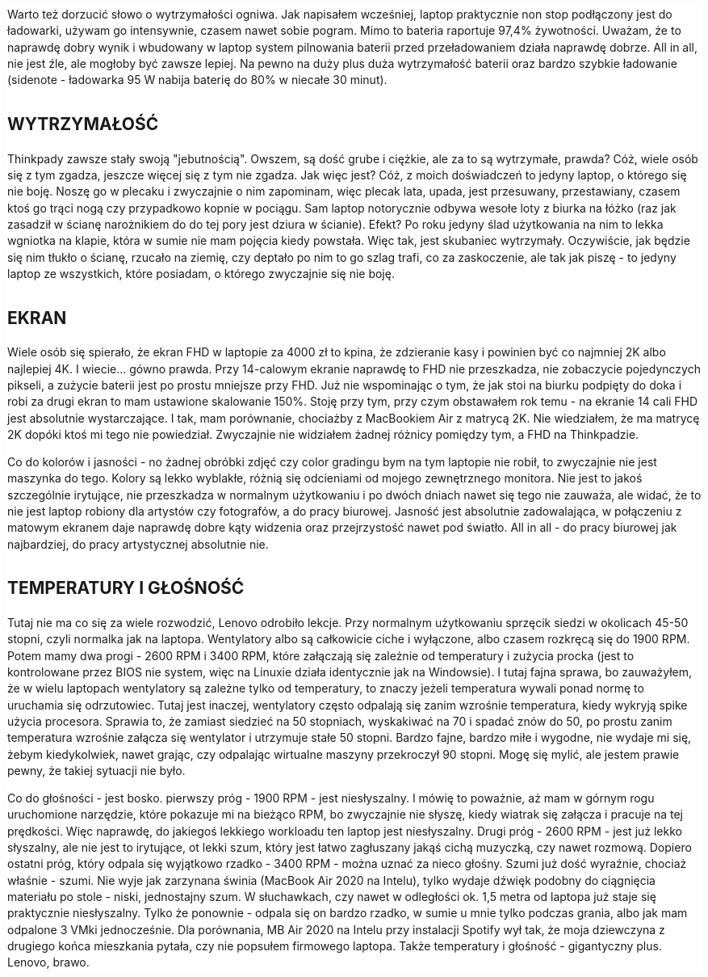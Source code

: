 Warto też dorzucić słowo o wytrzymałości ogniwa. Jak napisałem wcześniej, laptop praktycznie non stop podłączony jest do ładowarki, używam go intensywnie, czasem nawet sobie pogram. Mimo to bateria raportuje 97,4% żywotności. Uważam, że to naprawdę dobry wynik i wbudowany w laptop system pilnowania baterii przed przeładowaniem działa naprawdę dobrze. All in all, nie jest źle, ale mogłoby być zawsze lepiej. Na pewno na duży plus duża wytrzymałość baterii oraz bardzo szybkie ładowanie (sidenote - ładowarka 95 W nabija baterię do 80% w niecałe 30 minut).
## WYTRZYMAŁOŚĆ
Thinkpady zawsze stały swoją "jebutnością". Owszem, są dość grube i ciężkie, ale za to są wytrzymałe, prawda? Cóż, wiele osób się z tym zgadza, jeszcze więcej się z tym nie zgadza. Jak więc jest? Cóż, z moich doświadczeń to jedyny laptop, o którego się nie boję. Noszę go w plecaku i zwyczajnie o nim zapominam, więc plecak lata, upada, jest przesuwany, przestawiany, czasem ktoś go trąci nogą czy przypadkowo kopnie w pociągu. Sam laptop notorycznie odbywa wesołe loty z biurka na łóżko (raz jak zasadził w ścianę narożnikiem do do tej pory jest dziura w ścianie). Efekt? Po roku jedyny ślad użytkowania na nim to lekka wgniotka na klapie, która w sumie nie mam pojęcia kiedy powstała. Więc tak, jest skubaniec wytrzymały. Oczywiście, jak będzie się nim tłukło o ścianę, rzucało na ziemię, czy deptało po nim to go szlag trafi, co za zaskoczenie, ale tak jak piszę - to jedyny laptop ze wszystkich, które posiadam, o którego zwyczajnie się nie boję.
## EKRAN
Wiele osób się spierało, że ekran FHD w laptopie za 4000 zł to kpina, że zdzieranie kasy i powinien być co najmniej 2K albo najlepiej 4K. I wiecie... gówno prawda. Przy 14-calowym ekranie naprawdę to FHD nie przeszkadza, nie zobaczycie pojedynczych pikseli, a zużycie baterii jest po prostu mniejsze przy FHD. Już nie wspominając o tym, że jak stoi na biurku podpięty do doka i robi za drugi ekran to mam ustawione skalowanie 150%. Stoję przy tym, przy czym obstawałem rok temu - na ekranie 14 cali FHD jest absolutnie wystarczające. I tak, mam porównanie, chociażby z MacBookiem Air z matrycą 2K. Nie wiedziałem, że ma matrycę 2K dopóki ktoś mi tego nie powiedział. Zwyczajnie nie widziałem żadnej różnicy pomiędzy tym, a FHD na Thinkpadzie.

Co do kolorów i jasności - no żadnej obróbki zdjęć czy color gradingu bym na tym laptopie nie robił, to zwyczajnie nie jest maszynka do tego. Kolory są lekko wyblakłe, różnią się odcieniami od mojego zewnętrznego monitora. Nie jest to jakoś szczególnie irytujące, nie przeszkadza w normalnym użytkowaniu i po dwóch dniach nawet się tego nie zauważa, ale widać, że to nie jest laptop robiony dla artystów czy fotografów, a do pracy biurowej. Jasność jest absolutnie zadowalająca, w połączeniu z matowym ekranem daje naprawdę dobre kąty widzenia oraz przejrzystość nawet pod światło. All in all - do pracy biurowej jak najbardziej, do pracy artystycznej absolutnie nie.
## TEMPERATURY I GŁOŚNOŚĆ
Tutaj nie ma co się za wiele rozwodzić, Lenovo odrobiło lekcje. Przy normalnym użytkowaniu sprzęcik siedzi w okolicach 45-50 stopni, czyli normalka jak na laptopa. Wentylatory albo są całkowicie ciche i wyłączone, albo czasem rozkręcą się do 1900 RPM. Potem mamy dwa progi - 2600 RPM i 3400 RPM, które załączają się zależnie od temperatury i zużycia procka (jest to kontrolowane przez BIOS nie system, więc na Linuxie działa identycznie jak na Windowsie). I tutaj fajna sprawa, bo zauważyłem, że w wielu laptopach wentylatory są zależne tylko od temperatury, to znaczy jeżeli temperatura wywali ponad normę to uruchamia się odrzutowiec. Tutaj jest inaczej, wentylatory często odpalają się zanim wzrośnie temperatura, kiedy wykryją spike użycia procesora. Sprawia to, że zamiast siedzieć na 50 stopniach, wyskakiwać na 70 i spadać znów do 50, po prostu zanim temperatura wzrośnie załącza się wentylator i utrzymuje stałe 50 stopni. Bardzo fajne, bardzo miłe i wygodne, nie wydaje mi się, żebym kiedykolwiek, nawet grając, czy odpalając wirtualne maszyny przekroczył 90 stopni. Mogę się mylić, ale jestem prawie pewny, że takiej sytuacji nie było.

Co do głośności - jest bosko. pierwszy próg - 1900 RPM - jest niesłyszalny. I mówię to poważnie, aż mam w górnym rogu uruchomione narzędzie, które pokazuje mi na bieżąco RPM, bo zwyczajnie nie słyszę, kiedy wiatrak się załącza i pracuje na tej prędkości. Więc naprawdę, do jakiegoś lekkiego workloadu ten laptop jest niesłyszalny. Drugi próg - 2600 RPM - jest już lekko słyszalny, ale nie jest to irytujące, ot lekki szum, który jest łatwo zagłuszany jakąś cichą muzyczką, czy nawet rozmową. Dopiero ostatni próg, który odpala się wyjątkowo rzadko - 3400 RPM - można uznać za nieco głośny. Szumi już dość wyraźnie, chociaż właśnie - szumi. Nie wyje jak zarzynana świnia (MacBook Air 2020 na Intelu), tylko wydaje dźwięk podobny do ciągnięcia materiału po stole - niski, jednostajny szum. W słuchawkach, czy nawet w odległości ok. 1,5 metra od laptopa już staje się praktycznie niesłyszalny. Tylko że ponownie - odpala się on bardzo rzadko, w sumie u mnie tylko podczas grania, albo jak mam odpalone 3 VMki jednocześnie. Dla porównania, MB Air 2020 na Intelu przy instalacji Spotify wył tak, że moja dziewczyna z drugiego końca mieszkania pytała, czy nie popsułem firmowego laptopa. Także temperatury i głośność - gigantyczny plus. Lenovo, brawo.